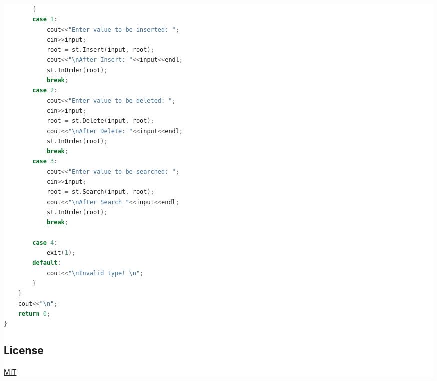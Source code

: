 ```c++
        {
        case 1:
            cout<<"Enter value to be inserted: ";
            cin>>input;
            root = st.Insert(input, root);
            cout<<"\nAfter Insert: "<<input<<endl;
            st.InOrder(root);
            break;
        case 2:
            cout<<"Enter value to be deleted: ";
            cin>>input;
            root = st.Delete(input, root);
            cout<<"\nAfter Delete: "<<input<<endl;
            st.InOrder(root);
            break;
        case 3:
            cout<<"Enter value to be searched: ";
            cin>>input;
            root = st.Search(input, root);
            cout<<"\nAfter Search "<<input<<endl;
            st.InOrder(root);
            break;
 
        case 4:
            exit(1);
        default:
            cout<<"\nInvalid type! \n";
        }
    }
    cout<<"\n";
    return 0;
}
```




## License
[MIT](https://choosealicense.com/licenses/mit/)
